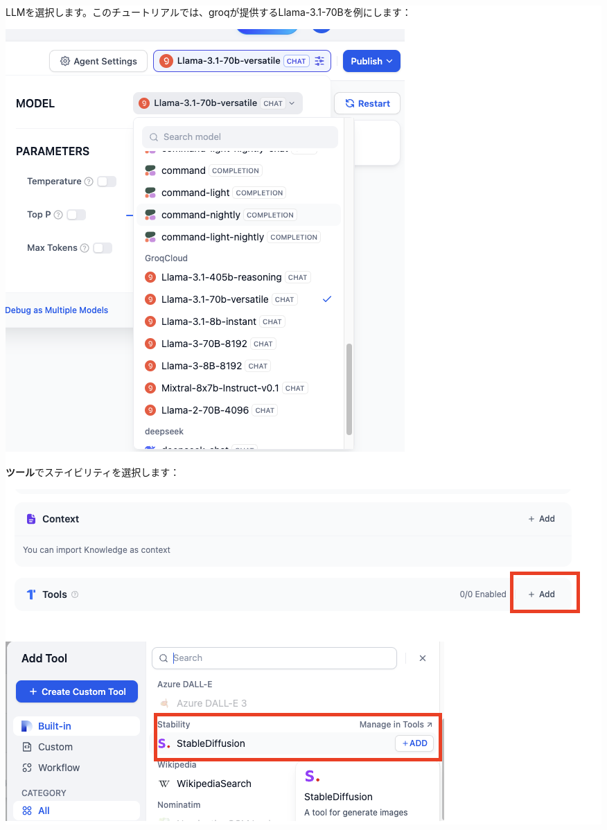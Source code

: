 LLMを選択します。このチュートリアルでは、groqが提供するLlama-3.1-70Bを例にします：

![](../../../img/workshop/build-ai-image-generation-app-9-en.png)

**ツール**でステイビリティを選択します：

![](../../../img/workshop/build-ai-image-generation-app-10-en.png)

![](../../../img/workshop/build-ai-image-generation-app-11-en.png)
